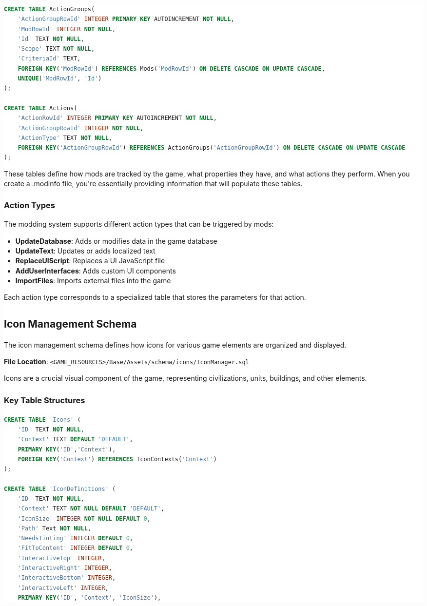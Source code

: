 ```sql
CREATE TABLE ActionGroups(
    'ActionGroupRowId' INTEGER PRIMARY KEY AUTOINCREMENT NOT NULL,
    'ModRowId' INTEGER NOT NULL,
    'Id' TEXT NOT NULL,
    'Scope' TEXT NOT NULL,
    'CriteriaId' TEXT,
    FOREIGN KEY('ModRowId') REFERENCES Mods('ModRowId') ON DELETE CASCADE ON UPDATE CASCADE,
    UNIQUE('ModRowId', 'Id')
);

CREATE TABLE Actions(
    'ActionRowId' INTEGER PRIMARY KEY AUTOINCREMENT NOT NULL,
    'ActionGroupRowId' INTEGER NOT NULL,
    'ActionType' TEXT NOT NULL,
    FOREIGN KEY('ActionGroupRowId') REFERENCES ActionGroups('ActionGroupRowId') ON DELETE CASCADE ON UPDATE CASCADE
);
```

These tables define how mods are tracked by the game, what properties they have, and what actions they perform. When you create a .modinfo file, you're essentially providing information that will populate these tables.

### Action Types

The modding system supports different action types that can be triggered by mods:

- **UpdateDatabase**: Adds or modifies data in the game database 
- **UpdateText**: Updates or adds localized text
- **ReplaceUIScript**: Replaces a UI JavaScript file
- **AddUserInterfaces**: Adds custom UI components
- **ImportFiles**: Imports external files into the game

Each action type corresponds to a specialized table that stores the parameters for that action.

## Icon Management Schema

The icon management schema defines how icons for various game elements are organized and displayed.

**File Location**: `<GAME_RESOURCES>/Base/Assets/schema/icons/IconManager.sql`

Icons are a crucial visual component of the game, representing civilizations, units, buildings, and other elements.

### Key Table Structures

```sql
CREATE TABLE 'Icons' (
    'ID' TEXT NOT NULL,
    'Context' TEXT DEFAULT 'DEFAULT',
    PRIMARY KEY('ID','Context'),
    FOREIGN KEY('Context') REFERENCES IconContexts('Context')
);

CREATE TABLE 'IconDefinitions' (
    'ID' TEXT NOT NULL,
    'Context' TEXT NOT NULL DEFAULT 'DEFAULT',
    'IconSize' INTEGER NOT NULL DEFAULT 0,
    'Path' Text NOT NULL,
    'NeedsTinting' INTEGER DEFAULT 0,
    'FitToContent' INTEGER DEFAULT 0,
    'InteractiveTop' INTEGER,
    'InteractiveRight' INTEGER,
    'InteractiveBottom' INTEGER,
    'InteractiveLeft' INTEGER,
    PRIMARY KEY('ID', 'Context', 'IconSize'),
```